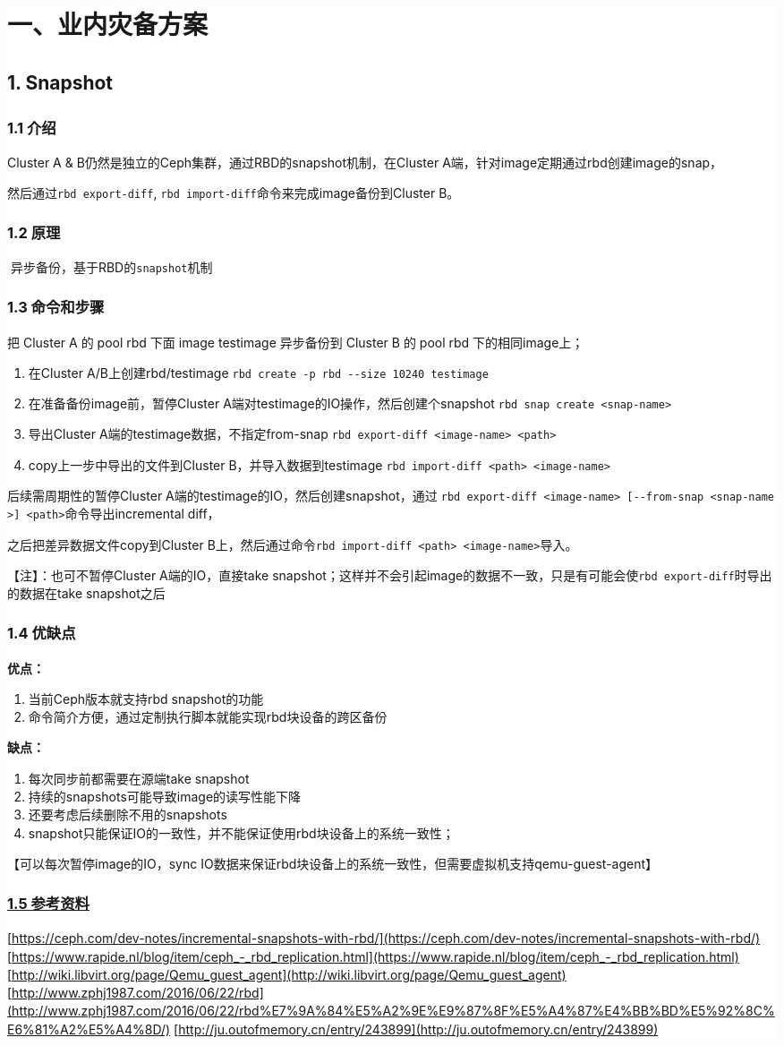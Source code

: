 # 一、业内灾备方案

## 1\. Snapshot

### 1.1 介绍

Cluster A & B仍然是独立的Ceph集群，通过RBD的snapshot机制，在Cluster A端，针对image定期通过rbd创建image的snap，

然后通过`rbd export-diff`, `rbd import-diff`命令来完成image备份到Cluster B。

### 1.2 原理

 异步备份，基于RBD的`snapshot`机制

### 1.3 命令和步骤

把 Cluster A 的 pool rbd 下面 image testimage 异步备份到 Cluster B 的 pool rbd 下的相同image上；

1.  在Cluster A/B上创建rbd/testimage
    `rbd create -p rbd --size 10240 testimage`

2.  在准备备份image前，暂停Cluster A端对testimage的IO操作，然后创建个snapshot
    `rbd snap create <snap-name>`

3.  导出Cluster A端的testimage数据，不指定from-snap
    `rbd export-diff <image-name> <path>`

4.  copy上一步中导出的文件到Cluster B，并导入数据到testimage
    `rbd import-diff <path> <image-name>`

后续需周期性的暂停Cluster A端的testimage的IO，然后创建snapshot，通过 `rbd export-diff <image-name> [--from-snap <snap-name>] <path>`命令导出incremental diff，

之后把差异数据文件copy到Cluster B上，然后通过命令`rbd import-diff <path> <image-name>`导入。

【注】：也可不暂停Cluster A端的IO，直接take snapshot；这样并不会引起image的数据不一致，只是有可能会使`rbd export-diff`时导出的数据在take snapshot之后

### 1.4 优缺点

**优点：**

1.  当前Ceph版本就支持rbd snapshot的功能
2.  命令简介方便，通过定制执行脚本就能实现rbd块设备的跨区备份

**缺点：**

1.  每次同步前都需要在源端take snapshot
2.  持续的snapshots可能导致image的读写性能下降
3.  还要考虑后续删除不用的snapshots
4.  snapshot只能保证IO的一致性，并不能保证使用rbd块设备上的系统一致性；

【可以每次暂停image的IO，sync IO数据来保证rbd块设备上的系统一致性，但需要虚拟机支持qemu-guest-agent】

### [1.5 参考资料](http://www.yangguanjun.com/2017/02/22/rbd-data-replication/#%E5%8F%82%E8%80%83%E8%B5%84%E6%96%99)
[https://ceph.com/dev-notes/incremental-snapshots-with-rbd/](https://ceph.com/dev-notes/incremental-snapshots-with-rbd/)
[https://www.rapide.nl/blog/item/ceph_-_rbd_replication.html](https://www.rapide.nl/blog/item/ceph_-_rbd_replication.html)
[http://wiki.libvirt.org/page/Qemu_guest_agent](http://wiki.libvirt.org/page/Qemu_guest_agent)
[http://www.zphj1987.com/2016/06/22/rbd](http://www.zphj1987.com/2016/06/22/rbd%E7%9A%84%E5%A2%9E%E9%87%8F%E5%A4%87%E4%BB%BD%E5%92%8C%E6%81%A2%E5%A4%8D/)
[http://ju.outofmemory.cn/entry/243899](http://ju.outofmemory.cn/entry/243899)
